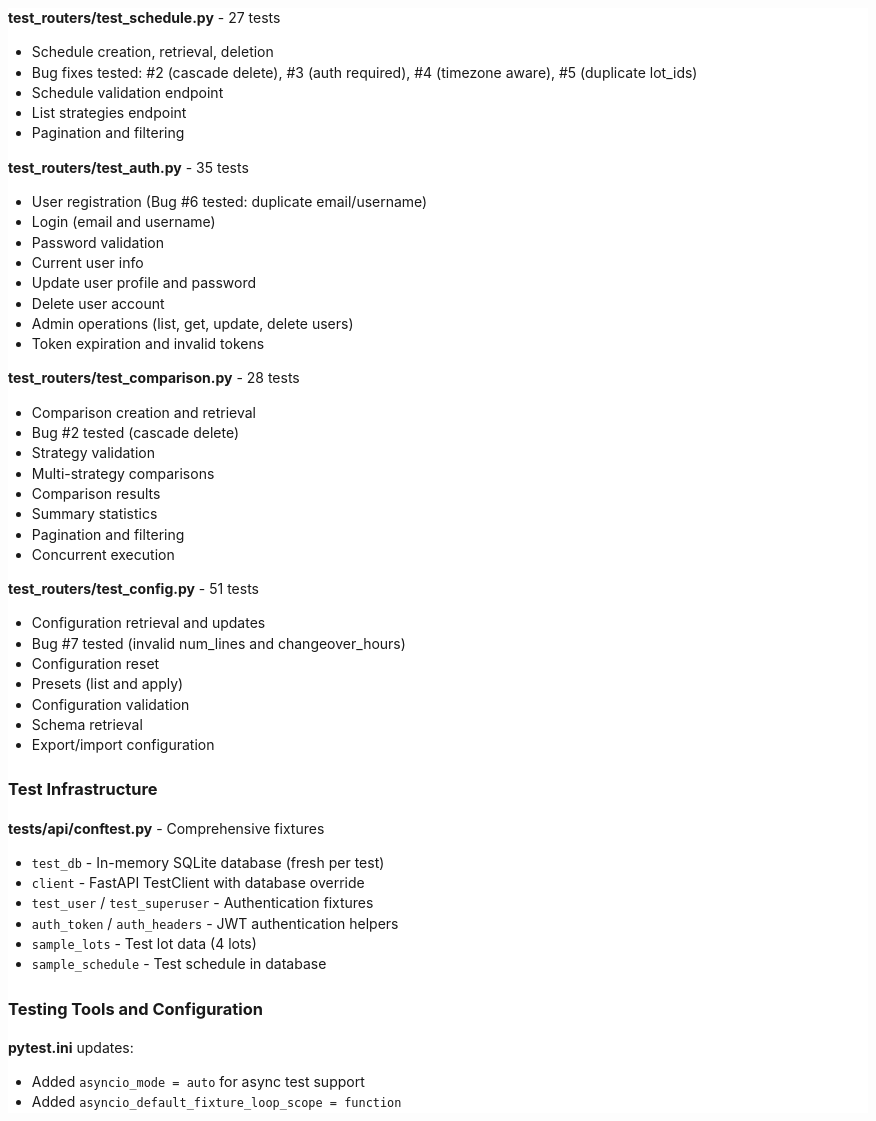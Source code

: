 **test_routers/test_schedule.py** - 27 tests
- Schedule creation, retrieval, deletion
- Bug fixes tested: #2 (cascade delete), #3 (auth required), #4 (timezone aware), #5 (duplicate lot_ids)
- Schedule validation endpoint
- List strategies endpoint
- Pagination and filtering

**test_routers/test_auth.py** - 35 tests
- User registration (Bug #6 tested: duplicate email/username)
- Login (email and username)
- Password validation
- Current user info
- Update user profile and password
- Delete user account
- Admin operations (list, get, update, delete users)
- Token expiration and invalid tokens

**test_routers/test_comparison.py** - 28 tests
- Comparison creation and retrieval
- Bug #2 tested (cascade delete)
- Strategy validation
- Multi-strategy comparisons
- Comparison results
- Summary statistics
- Pagination and filtering
- Concurrent execution

**test_routers/test_config.py** - 51 tests
- Configuration retrieval and updates
- Bug #7 tested (invalid num_lines and changeover_hours)
- Configuration reset
- Presets (list and apply)
- Configuration validation
- Schema retrieval
- Export/import configuration

### Test Infrastructure

**tests/api/conftest.py** - Comprehensive fixtures
- `test_db` - In-memory SQLite database (fresh per test)
- `client` - FastAPI TestClient with database override
- `test_user` / `test_superuser` - Authentication fixtures
- `auth_token` / `auth_headers` - JWT authentication helpers
- `sample_lots` - Test lot data (4 lots)
- `sample_schedule` - Test schedule in database

### Testing Tools and Configuration

**pytest.ini** updates:
- Added `asyncio_mode = auto` for async test support
- Added `asyncio_default_fixture_loop_scope = function`

